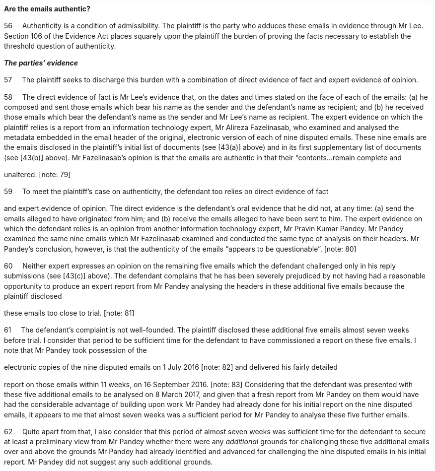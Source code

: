 **Are the emails authentic?** 

56     Authenticity is a condition of admissibility. The plaintiff is the party who adduces these emails in evidence through Mr Lee. Section 106 of the Evidence Act places squarely upon the plaintiff the burden of proving the facts necessary to establish the threshold question of authenticity. 

**_The parties’ evidence_** 

57     The plaintiff seeks to discharge this burden with a combination of direct evidence of fact and expert evidence of opinion. 

58     The direct evidence of fact is Mr Lee’s evidence that, on the dates and times stated on the face of each of the emails: (a) he composed and sent those emails which bear his name as the sender and the defendant’s name as recipient; and (b) he received those emails which bear the defendant’s name as the sender and Mr Lee’s name as recipient. The expert evidence on which the plaintiff relies is a report from an information technology expert, Mr Alireza Fazelinasab, who examined and analysed the metadata embedded in the email header of the original, electronic version of each of nine disputed emails. These nine emails are the emails disclosed in the plaintiff’s initial list of documents (see [43(a)] above) and in its first supplementary list of documents (see [43(b)] above). Mr Fazelinasab’s opinion is that the emails are authentic in that their “contents...remain complete and 

unaltered. [note: 79] 

59     To meet the plaintiff’s case on authenticity, the defendant too relies on direct evidence of fact 


and expert evidence of opinion. The direct evidence is the defendant’s oral evidence that he did not, at any time: (a) send the emails alleged to have originated from him; and (b) receive the emails alleged to have been sent to him. The expert evidence on which the defendant relies is an opinion from another information technology expert, Mr Pravin Kumar Pandey. Mr Pandey examined the same nine emails which Mr Fazelinasab examined and conducted the same type of analysis on their headers. Mr Pandey’s conclusion, however, is that the authenticity of the emails “appears to be questionable”. [note: 80] 

60     Neither expert expresses an opinion on the remaining five emails which the defendant challenged only in his reply submissions (see [43(c)] above). The defendant complains that he has been severely prejudiced by not having had a reasonable opportunity to produce an expert report from Mr Pandey analysing the headers in these additional five emails because the plaintiff disclosed 

these emails too close to trial. [note: 81] 

61     The defendant’s complaint is not well-founded. The plaintiff disclosed these additional five emails almost seven weeks before trial. I consider that period to be sufficient time for the defendant to have commissioned a report on these five emails. I note that Mr Pandey took possession of the 

electronic copies of the nine disputed emails on 1 July 2016 [note: 82] and delivered his fairly detailed 

report on those emails within 11 weeks, on 16 September 2016. [note: 83] Considering that the defendant was presented with these five additional emails to be analysed on 8 March 2017, and given that a fresh report from Mr Pandey on them would have had the considerable advantage of building upon work Mr Pandey had already done for his initial report on the nine disputed emails, it appears to me that almost seven weeks was a sufficient period for Mr Pandey to analyse these five further emails. 

62     Quite apart from that, I also consider that this period of almost seven weeks was sufficient time for the defendant to secure at least a preliminary view from Mr Pandey whether there were any _additional_ grounds for challenging these five additional emails over and above the grounds Mr Pandey had already identified and advanced for challenging the nine disputed emails in his initial report. Mr Pandey did not suggest any such additional grounds. 
